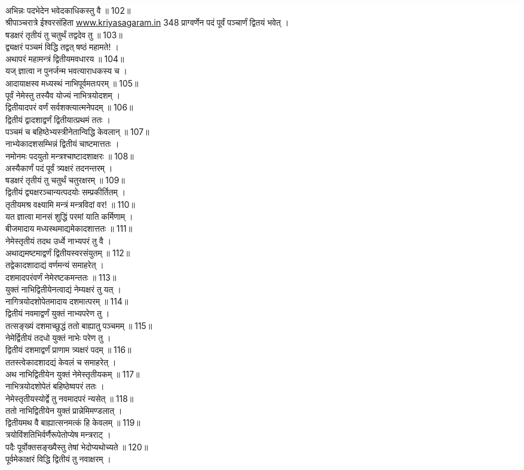 अभिन्नः पदभेदेन भवेदकाधिकस्तु वै ॥ 102॥  
श्रीपाञ्चरात्रे ईश्वरसंहिता
www.kriyasagaram.in 348
प्राग्वर्णेन पदं पूर्वं पञ्चार्णं द्वितयं भवेत्
।   
षडक्षरं तृतीयं तु चतुर्थं तद्वदेव तु ॥ 103॥  
द्व्यक्षरं पञ्चमं विद्धि तद्वत्
षष्ठं महामते! ।   
अथापरं महामन्त्रं द्वितीयमवधारय ॥ 104॥  
यज्
ज्ञात्वा न पुनर्जन्म भवत्याराधकस्य च ।   
आदायाक्षस्व मध्यस्थं नाभिपूर्वमतःपरम्
॥ 105॥  
पूर्वं नेमेस्तु तस्यैव योज्यं नाभित्रयोदशम्
।   
द्वितीयादपरं वर्णं सर्वशक्त्यात्मनेपदम्
॥ 106॥  
द्वितीयं द्वादशाद्वर्णं द्वितीयात्प्रथमं ततः ।   
पञ्चमं च बहिष्ठेभ्यस्त्रीनेतान्विद्धि केवलान्
॥ 107॥  
नाभ्येकादशसम्भिन्नं द्वितीयं चाष्टमात्ततः ।   
नमोनमः पदयुतो मन्त्रश्चाष्टादशाक्षरः ॥ 108॥  
अस्यैकार्णं पदं पूर्वं त्र्यक्षरं तदनन्तरम्
।   
षडक्षरं तृतीयं तु चतुर्थं चतुरक्षरम्
॥ 109॥  
द्वितीयं द्व्यक्षरञ्चान्यत्पदयोः सम्प्रकीर्तितम्
।   
तृतीयमश्र वक्ष्यामि मन्त्रं मन्त्रविदां वर! ॥ 110॥  
यत ज्ञात्वा मानसं शुद्धिं परमां याति कर्मिणाम्
।   
बीजमादाय मध्यस्थमाद्यमेकादशात्ततः ॥ 111॥  
नेमेस्तृतीयं तदथ उर्ध्वे नाभ्यपरं तु वै ।   
अथाद्यमष्टमाद्वर्णं द्वितीयस्वरसंयुतम्
॥ 112॥  
तद्वेकादशादाद्यं वर्णमन्यं समाहरेत्
।   
दशमादपरंवर्णं नेमेरष्टकमन्ततः ॥ 113॥  
युक्तं नाभिद्वितीयेनत्वाद्यं नेम्यक्षरं
तु यत्
।   
नागित्रयोदशोपेतमादाय दशमात्परम्
॥ 114॥  
द्वितीयं नवमाद्वर्णं युक्तं नाभ्यपरेण तु ।   
तत्सङ्ख्यं दशमाच्छुद्धं ततो बाह्यातु पञ्चमम्
॥ 115॥  
नेमेर्द्वितीयं तदधो युक्तं नाभेः परेण तु ।   
द्वितीयं दशमाद्वर्णं प्राणाम त्र्यक्षरं पदम्
॥ 116॥  
ततस्त्वेकादशादद्यं केवलं च समाहरेत्
।   
अथ नाभिद्वितीयेन युक्तं नेमेस्तृतीयकम्
॥ 117॥  
नाभित्रयोदशोपेतं बहिष्ठेष्वपरं ततः ।   
नेमेस्तृतीयस्योर्द्वे तु नवमादपरं न्यसेत्
॥ 118॥  
ततो नाभिद्वितीयेन युक्तं प्रान्नेमिमण्डलात्
।   
द्वितीयमथ वै बाह्यात्सनमत्कं हि केवलम्
॥ 119॥  
त्रयोविंशतिभिर्वर्णैरूपेतोप्येष मन्त्रराट् ।   
पदैः पूर्वोक्तसङ्ख्यैस्तु तेषां भेदोप्यथोच्यते ॥ 120॥  
पूर्वमेकाक्षरं विद्धि द्वितीयं तु नवाक्षरम्
।   